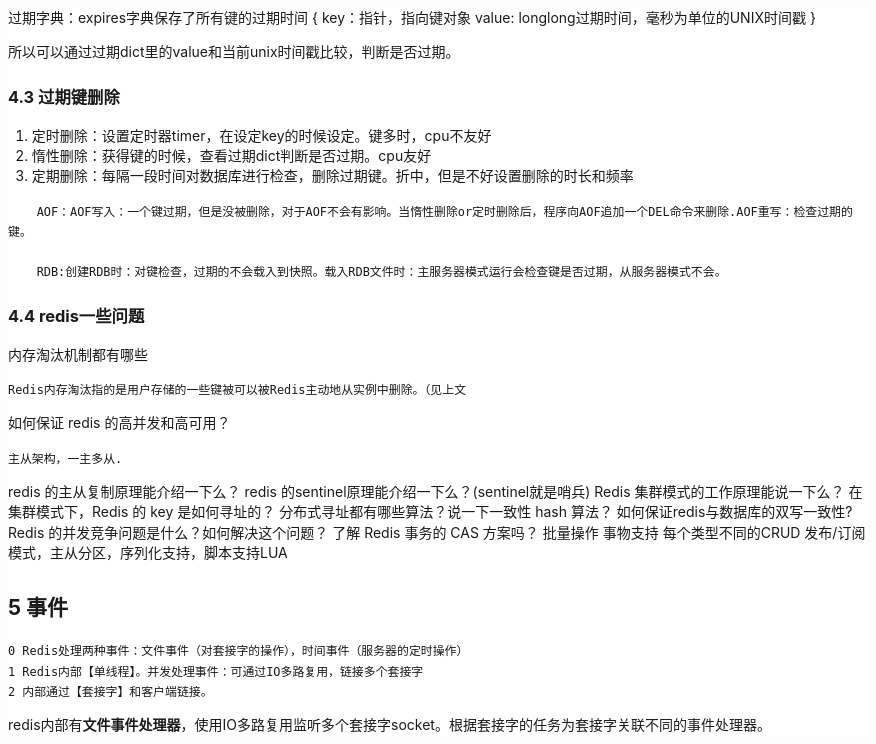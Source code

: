 过期字典：expires字典保存了所有键的过期时间
{
    key：指针，指向键对象
    value: longlong过期时间，毫秒为单位的UNIX时间戳
}


所以可以通过过期dict里的value和当前unix时间戳比较，判断是否过期。

### 4.3 过期键删除

1. 定时删除：设置定时器timer，在设定key的时候设定。键多时，cpu不友好
2. 惰性删除：获得键的时候，查看过期dict判断是否过期。cpu友好
3. 定期删除：每隔一段时间对数据库进行检查，删除过期键。折中，但是不好设置删除的时长和频率

```
    AOF：AOF写入：一个键过期，但是没被删除，对于AOF不会有影响。当惰性删除or定时删除后，程序向AOF追加一个DEL命令来删除.AOF重写：检查过期的键。
    
    RDB:创建RDB时：对键检查，过期的不会载入到快照。载入RDB文件时：主服务器模式运行会检查键是否过期，从服务器模式不会。
```

### 4.4 redis一些问题

内存淘汰机制都有哪些

    Redis内存淘汰指的是用户存储的一些键被可以被Redis主动地从实例中删除。（见上文

如何保证 redis 的高并发和高可用？

    主从架构，一主多从.

redis 的主从复制原理能介绍一下么？
redis 的sentinel原理能介绍一下么？(sentinel就是哨兵)
Redis 集群模式的工作原理能说一下么？
在集群模式下，Redis 的 key 是如何寻址的？
分布式寻址都有哪些算法？说一下一致性 hash 算法？
如何保证redis与数据库的双写一致性?
Redis 的并发竞争问题是什么？如何解决这个问题？
了解 Redis 事务的 CAS 方案吗？
批量操作
事物支持
每个类型不同的CRUD
发布/订阅模式，主从分区，序列化支持，脚本支持LUA

## 5 事件

    0 Redis处理两种事件：文件事件（对套接字的操作），时间事件（服务器的定时操作）
    1 Redis内部【单线程】。并发处理事件：可通过IO多路复用，链接多个套接字
    2 内部通过【套接字】和客户端链接。

redis内部有**文件事件处理器**，使用IO多路复用监听多个套接字socket。根据套接字的任务为套接字关联不同的事件处理器。
